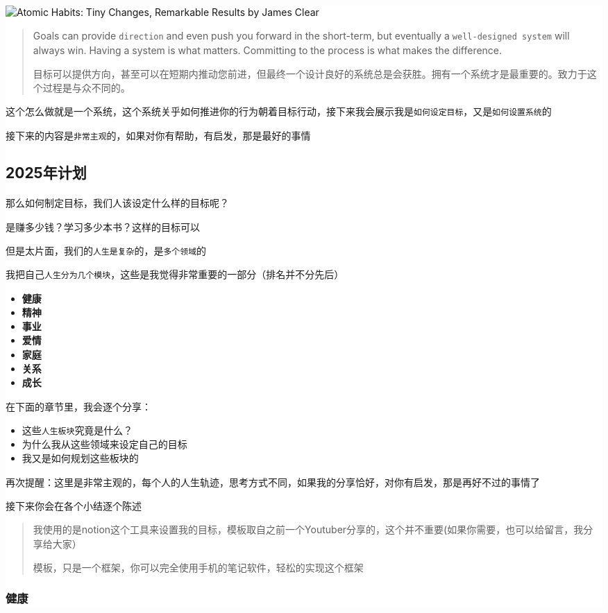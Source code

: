 ![Atomic Habits: Tiny Changes, Remarkable Results by James Clear](https://jamesclear.com/wp-content/uploads/2024/06/atomic-habits-dots.png)

> Goals can provide `direction` and even push you forward in the short-term, but eventually a `well-designed system` will always win. Having a system is what matters. Committing to the process is what makes the difference.
>
> 目标可以提供方向，甚至可以在短期内推动您前进，但最终一个设计良好的系统总是会获胜。拥有一个系统才是最重要的。致力于这个过程是与众不同的。

这个怎么做就是一个系统，这个系统关乎如何推进你的行为朝着目标行动，接下来我会展示我是`如何设定目标`，又是`如何设置系统`的

接下来的内容是`非常主观`的，如果对你有帮助，有启发，那是最好的事情

## 2025年计划

那么如何制定目标，我们人该设定什么样的目标呢？

是赚多少钱？学习多少本书？这样的目标可以

但是太片面，我们的`人生是复杂`的，是`多个领域`的

我把自己`人生分为几个模块`，这些是我觉得非常重要的一部分（排名并不分先后）

- **健康**
- **精神**
- **事业**
- **爱情**
- **家庭**
- **关系**
- **成长**

在下面的章节里，我会逐个分享：

- 这些`人生板块`究竟是什么？
- 为什么我从这些领域来设定自己的目标
- 我又是如何规划这些板块的

再次提醒：这里是非常主观的，每个人的人生轨迹，思考方式不同，如果我的分享恰好，对你有启发，那是再好不过的事情了

接下来你会在各个小结逐个陈述

>  我使用的是notion这个工具来设置我的目标，模板取自之前一个Youtuber分享的，这个并不重要(如果你需要，也可以给留言，我分享给大家）
>
> 模板，只是一个框架，你可以完全使用手机的笔记软件，轻松的实现这个框架

### 健康
